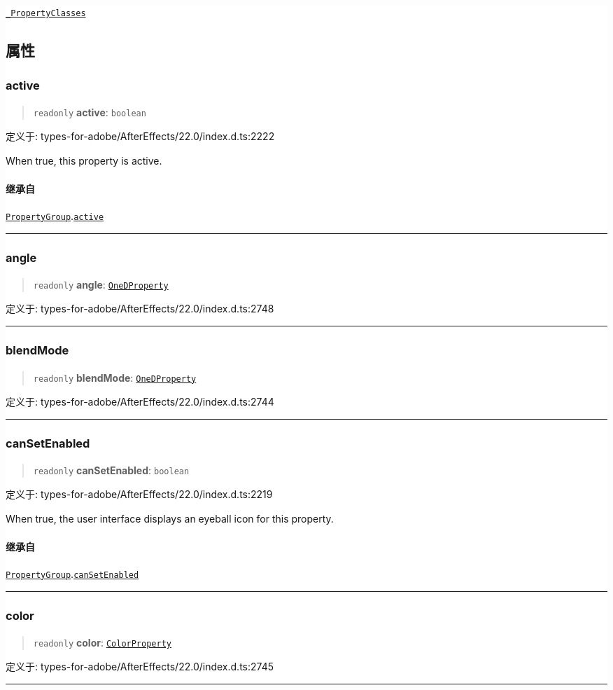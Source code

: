 [`_PropertyClasses`](../type-aliases/PropertyClasses.md)

## 属性

### active

> `readonly` **active**: `boolean`

定义于: types-for-adobe/AfterEffects/22.0/index.d.ts:2222

When true, this property is active.

#### 继承自

[`PropertyGroup`](../classes/PropertyGroup.md).[`active`](../classes/PropertyGroup.md#active)

***

### angle

> `readonly` **angle**: [`OneDProperty`](../type-aliases/OneDProperty.md)

定义于: types-for-adobe/AfterEffects/22.0/index.d.ts:2748

***

### blendMode

> `readonly` **blendMode**: [`OneDProperty`](../type-aliases/OneDProperty.md)

定义于: types-for-adobe/AfterEffects/22.0/index.d.ts:2744

***

### canSetEnabled

> `readonly` **canSetEnabled**: `boolean`

定义于: types-for-adobe/AfterEffects/22.0/index.d.ts:2219

When true, the user interface displays an eyeball icon for this property.

#### 继承自

[`PropertyGroup`](../classes/PropertyGroup.md).[`canSetEnabled`](../classes/PropertyGroup.md#cansetenabled)

***

### color

> `readonly` **color**: [`ColorProperty`](../type-aliases/ColorProperty.md)

定义于: types-for-adobe/AfterEffects/22.0/index.d.ts:2745

***
